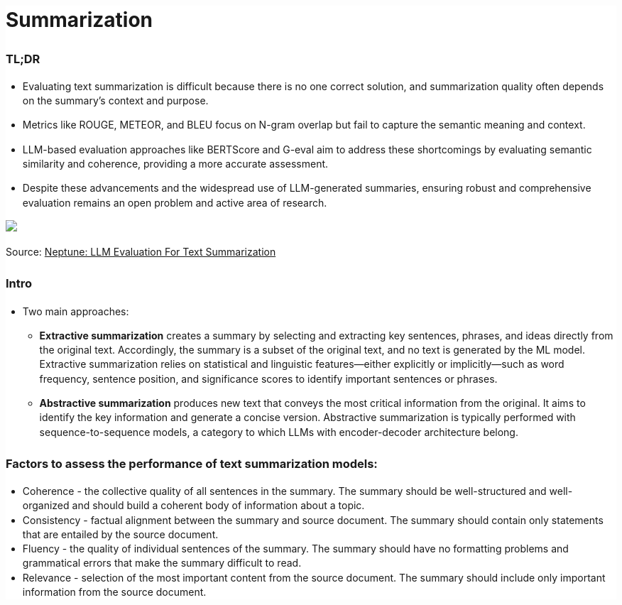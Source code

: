 # Summarization

### TL;DR

- Evaluating text summarization is difficult because there is no one correct solution, and summarization quality often depends on the summary’s context and purpose.

- Metrics like ROUGE, METEOR, and BLEU focus on N-gram overlap but fail to capture the semantic meaning and context.

- LLM-based evaluation approaches like BERTScore and G-eval aim to address these shortcomings by evaluating semantic similarity and coherence, providing a more accurate assessment.

- Despite these advancements and the widespread use of LLM-generated summaries, ensuring robust and comprehensive evaluation remains an open problem and active area of research.

<div class="container py-4 py-md-5 px-4 px-md-3 text-body-secondary">
    <div class="row" >
      <div class="col-lg-4 mb-4">
        <img src="../../_static/genai/evaluation/summarization_eval_metrics.png"></img>
      </div>
    </div>
</div>

Source: [Neptune: LLM Evaluation For Text Summarization](https://neptune.ai/blog/llm-evaluation-text-summarization)



### Intro
- Two main approaches:

	- <b>Extractive summarization</b> creates a summary by selecting and extracting key sentences, phrases, and ideas directly from the original text. Accordingly, the summary is a subset of the original text, and no text is generated by the ML model. Extractive summarization relies on statistical and linguistic features—either explicitly or implicitly—such as word frequency, sentence position, and significance scores to identify important sentences or phrases.

	- <b>Abstractive summarization</b> produces new text that conveys the most critical information from the original. It aims to identify the key information and generate a concise version. Abstractive summarization is typically performed with sequence-to-sequence models, a category to which LLMs with encoder-decoder architecture belong.


### Factors to assess the performance of text summarization models:
- Coherence - the collective quality of all sentences in the summary. The summary should be well-structured and well-organized and should build a coherent body of information about a topic.
- Consistency - factual alignment between the summary and source document. The summary should contain only statements that are entailed by the source document.
- Fluency - the quality of individual sentences of the summary. The summary should have no formatting problems and grammatical errors that make the summary difficult to read.
- Relevance - selection of the most important content from the source document. The summary should include only important information from the source document.
